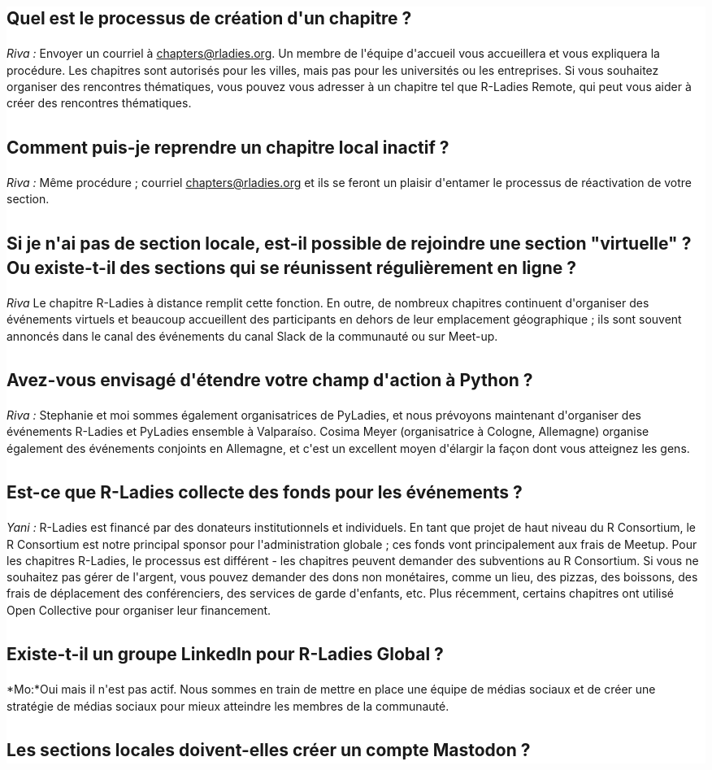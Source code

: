 ## Quel est le processus de création d'un chapitre ?

*Riva :* Envoyer un courriel à [chapters@rladies.org](mailto:chapters@rladies.org).
Un membre de l'équipe d'accueil vous accueillera et vous expliquera la procédure.
Les chapitres sont autorisés pour les villes, mais pas pour les universités ou les entreprises.
Si vous souhaitez organiser des rencontres thématiques, vous pouvez vous adresser à un chapitre tel que R-Ladies Remote, qui peut vous aider à créer des rencontres thématiques.

## Comment puis-je reprendre un chapitre local inactif ?

*Riva :* Même procédure ; courriel [chapters@rladies.org](mailto:chapters@rladies.org) et ils se feront un plaisir d'entamer le processus de réactivation de votre section.

## Si je n'ai pas de section locale, est-il possible de rejoindre une section "virtuelle" ? Ou existe-t-il des sections qui se réunissent régulièrement en ligne ?

*Riva* Le chapitre R-Ladies à distance remplit cette fonction.
En outre, de nombreux chapitres continuent d'organiser des événements virtuels et beaucoup accueillent des participants en dehors de leur emplacement géographique ; ils sont souvent annoncés dans le canal des événements du canal Slack de la communauté ou sur Meet-up.

## Avez-vous envisagé d'étendre votre champ d'action à Python ?

*Riva :* Stephanie et moi sommes également organisatrices de PyLadies, et nous prévoyons maintenant d'organiser des événements R-Ladies et PyLadies ensemble à Valparaíso.
Cosima Meyer (organisatrice à Cologne, Allemagne) organise également des événements conjoints en Allemagne, et c'est un excellent moyen d'élargir la façon dont vous atteignez les gens.

## Est-ce que R-Ladies collecte des fonds pour les événements ?

*Yani :* R-Ladies est financé par des donateurs institutionnels et individuels.
En tant que projet de haut niveau du R Consortium, le R Consortium est notre principal sponsor pour l'administration globale ; ces fonds vont principalement aux frais de Meetup.
Pour les chapitres R-Ladies, le processus est différent - les chapitres peuvent demander des subventions au R Consortium.
Si vous ne souhaitez pas gérer de l'argent, vous pouvez demander des dons non monétaires, comme un lieu, des pizzas, des boissons, des frais de déplacement des conférenciers, des services de garde d'enfants, etc.
Plus récemment, certains chapitres ont utilisé Open Collective pour organiser leur financement.

## Existe-t-il un groupe LinkedIn pour R-Ladies Global ?

\*Mo:\*Oui mais il n'est pas actif.
Nous sommes en train de mettre en place une équipe de médias sociaux et de créer une stratégie de médias sociaux pour mieux atteindre les membres de la communauté.

## Les sections locales doivent-elles créer un compte Mastodon ?
